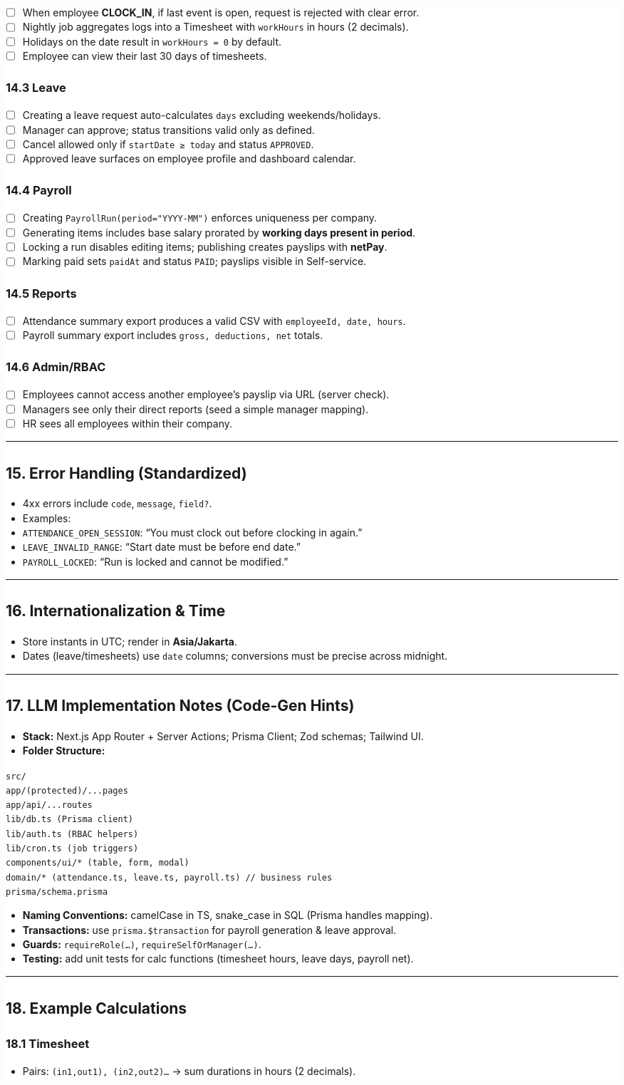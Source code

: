 * [ ] When employee **CLOCK\_IN**, if last event is open, request is rejected with clear error.
* [ ] Nightly job aggregates logs into a Timesheet with `workHours` in hours (2 decimals).
* [ ] Holidays on the date result in `workHours = 0` by default.
* [ ] Employee can view their last 30 days of timesheets.
### 14.3 Leave
* [ ] Creating a leave request auto-calculates `days` excluding weekends/holidays.
* [ ] Manager can approve; status transitions valid only as defined.
* [ ] Cancel allowed only if `startDate ≥ today` and status `APPROVED`.
* [ ] Approved leave surfaces on employee profile and dashboard calendar.
### 14.4 Payroll
* [ ] Creating `PayrollRun(period="YYYY-MM")` enforces uniqueness per company.
* [ ] Generating items includes base salary prorated by **working days present in period**.
* [ ] Locking a run disables editing items; publishing creates payslips with **netPay**.
* [ ] Marking paid sets `paidAt` and status `PAID`; payslips visible in Self-service.
### 14.5 Reports
* [ ] Attendance summary export produces a valid CSV with `employeeId, date, hours`.
* [ ] Payroll summary export includes `gross, deductions, net` totals.
### 14.6 Admin/RBAC
* [ ] Employees cannot access another employee’s payslip via URL (server check).
* [ ] Managers see only their direct reports (seed a simple manager mapping).
* [ ] HR sees all employees within their company.
---
## 15. Error Handling (Standardized)
* 4xx errors include `code`, `message`, `field?`.
* Examples:
* `ATTENDANCE_OPEN_SESSION`: “You must clock out before clocking in again.”
* `LEAVE_INVALID_RANGE`: “Start date must be before end date.”
* `PAYROLL_LOCKED`: “Run is locked and cannot be modified.”
---
## 16. Internationalization & Time
* Store instants in UTC; render in **Asia/Jakarta**.
* Dates (leave/timesheets) use `date` columns; conversions must be precise across midnight.
---
## 17. LLM Implementation Notes (Code-Gen Hints)
* **Stack:** Next.js App Router + Server Actions; Prisma Client; Zod schemas; Tailwind UI.
* **Folder Structure:**
```
src/
app/(protected)/...pages
app/api/...routes
lib/db.ts (Prisma client)
lib/auth.ts (RBAC helpers)
lib/cron.ts (job triggers)
components/ui/* (table, form, modal)
domain/* (attendance.ts, leave.ts, payroll.ts) // business rules
prisma/schema.prisma
```
* **Naming Conventions:** camelCase in TS, snake\_case in SQL (Prisma handles mapping).
* **Transactions:** use `prisma.$transaction` for payroll generation & leave approval.
* **Guards:** `requireRole(…)`, `requireSelfOrManager(…)`.
* **Testing:** add unit tests for calc functions (timesheet hours, leave days, payroll net).
---
## 18. Example Calculations
### 18.1 Timesheet
* Pairs: `(in1,out1), (in2,out2)…` → sum durations in hours (2 decimals).